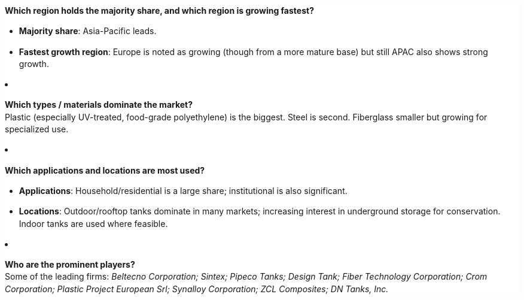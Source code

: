 <p data-start="8466" data-end="8547"><strong data-start="8466" data-end="8545">Which region holds the majority share, and which region is growing fastest?</strong></p>
<ul data-start="8551" data-end="8807">
<li data-start="8551" data-end="8634">
<p data-start="8553" data-end="8634"><strong data-start="8553" data-end="8571">Majority share</strong>: Asia-Pacific leads.&nbsp;</p>
</li>
<li data-start="8638" data-end="8807">
<p data-start="8640" data-end="8807"><strong data-start="8640" data-end="8665">Fastest growth region</strong>: Europe is noted as growing (though from a more mature base) but still APAC also shows strong growth.</p>
</li>
</ul>
</li>
<li data-start="8809" data-end="9047">
<p data-start="8812" data-end="9047"><strong data-start="8812" data-end="8860">Which types / materials dominate the market?</strong><br data-start="8860" data-end="8863" /> Plastic (especially UV-treated, food-grade polyethylene) is the biggest. Steel is second. Fiberglass smaller but growing for specialized use.&nbsp;</p>
</li>
<li data-start="9049" data-end="9452">
<p data-start="9052" data-end="9105"><strong data-start="9052" data-end="9103">Which applications and locations are most used?</strong></p>
<ul data-start="9109" data-end="9452">
<li data-start="9109" data-end="9245">
<p data-start="9111" data-end="9245"><strong data-start="9111" data-end="9127">Applications</strong>: Household/residential is a large share; institutional is also significant.&nbsp;</p>
</li>
<li data-start="9249" data-end="9452">
<p data-start="9251" data-end="9452"><strong data-start="9251" data-end="9264">Locations</strong>: Outdoor/rooftop tanks dominate in many markets; increasing interest in underground storage for conservation. Indoor tanks are used where feasible.&nbsp;</p>
</li>
</ul>
</li>
<li data-start="9454" data-end="9753">
<p data-start="9457" data-end="9753"><strong data-start="9457" data-end="9491">Who are the prominent players?</strong><br data-start="9491" data-end="9494" /> Some of the leading firms: <em data-start="9524" data-end="9713">Beltecno Corporation; Sintex; Pipeco Tanks; Design Tank; Fiber Technology Corporation; Crom Corporation; Plastic Project European Srl; Synalloy Corporation; ZCL Composites; DN Tanks, Inc.</em>&nbsp;</p>
</li>
</ol>

